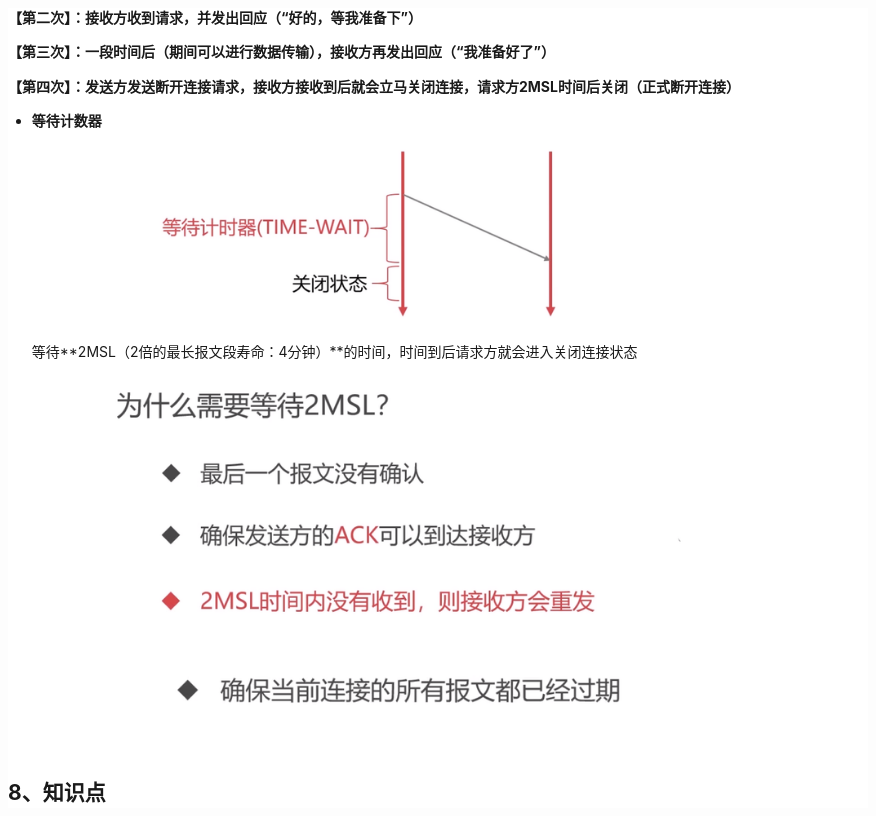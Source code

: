 **【第二次】：接收方收到请求，并发出回应（“好的，等我准备下”）**

**【第三次】：一段时间后（期间可以进行数据传输），接收方再发出回应（“我准备好了”）**

**【第四次】：发送方发送断开连接请求，接收方接收到后就会立马关闭连接，请求方2MSL时间后关闭（正式断开连接）**

- **等待计数器**

  ![1585718286459](SpringCloud.assets\1585718286459.png)

  等待**2MSL（2倍的最长报文段寿命：4分钟）**的时间，时间到后请求方就会进入关闭连接状态

  ![1585718562883](SpringCloud.assets\1585718562883.png)![1585718585765](SpringCloud.assets\1585718585765.png)

## 8、知识点
